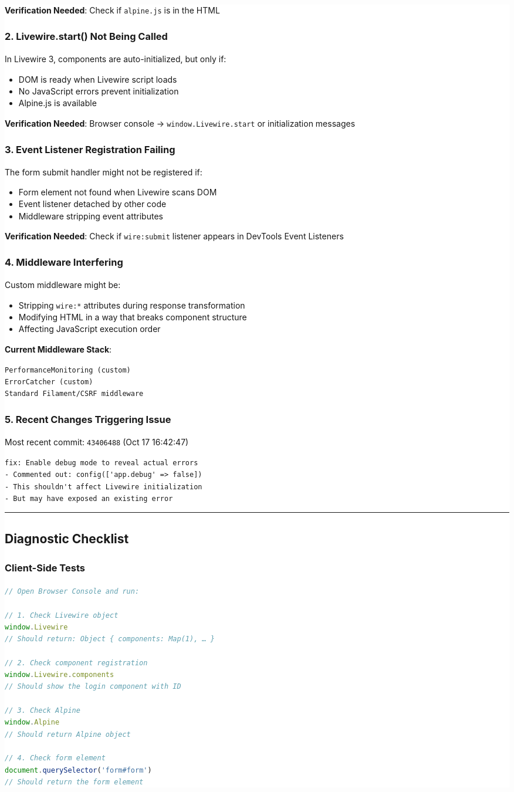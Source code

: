 **Verification Needed**: Check if `alpine.js` is in the HTML

### 2. Livewire.start() Not Being Called
In Livewire 3, components are auto-initialized, but only if:
- DOM is ready when Livewire script loads
- No JavaScript errors prevent initialization
- Alpine.js is available

**Verification Needed**: Browser console → `window.Livewire.start` or initialization messages

### 3. Event Listener Registration Failing
The form submit handler might not be registered if:
- Form element not found when Livewire scans DOM
- Event listener detached by other code
- Middleware stripping event attributes

**Verification Needed**: Check if `wire:submit` listener appears in DevTools Event Listeners

### 4. Middleware Interfering
Custom middleware might be:
- Stripping `wire:*` attributes during response transformation
- Modifying HTML in a way that breaks component structure
- Affecting JavaScript execution order

**Current Middleware Stack**:
```
PerformanceMonitoring (custom)
ErrorCatcher (custom)
Standard Filament/CSRF middleware
```

### 5. Recent Changes Triggering Issue
Most recent commit: `43406488` (Oct 17 16:42:47)

```
fix: Enable debug mode to reveal actual errors
- Commented out: config(['app.debug' => false])
- This shouldn't affect Livewire initialization
- But may have exposed an existing error
```

---

## Diagnostic Checklist

### Client-Side Tests
```javascript
// Open Browser Console and run:

// 1. Check Livewire object
window.Livewire
// Should return: Object { components: Map(1), … }

// 2. Check component registration
window.Livewire.components
// Should show the login component with ID

// 3. Check Alpine
window.Alpine
// Should return Alpine object

// 4. Check form element
document.querySelector('form#form')
// Should return the form element

```